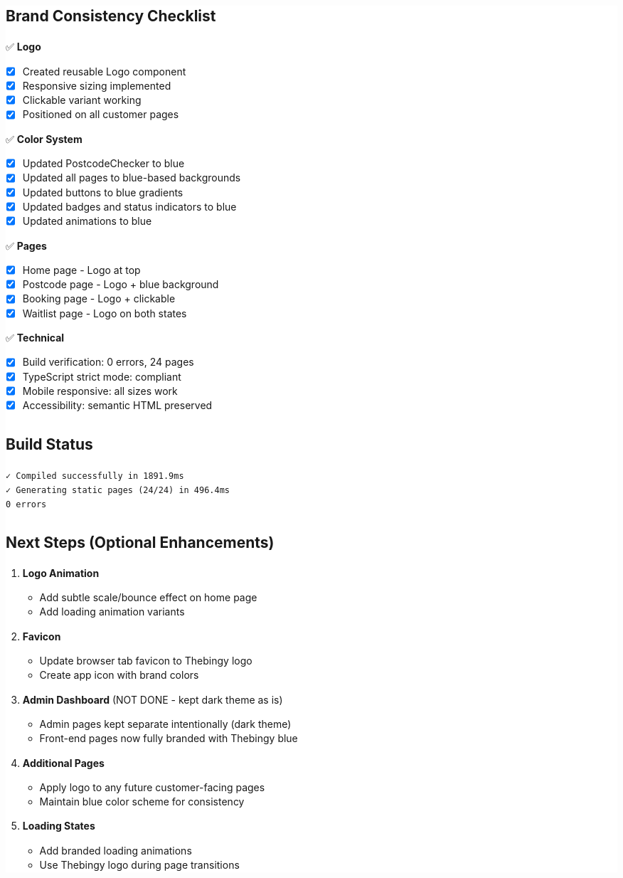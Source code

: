 ## Brand Consistency Checklist

✅ **Logo**
- [x] Created reusable Logo component
- [x] Responsive sizing implemented
- [x] Clickable variant working
- [x] Positioned on all customer pages

✅ **Color System**
- [x] Updated PostcodeChecker to blue
- [x] Updated all pages to blue-based backgrounds
- [x] Updated buttons to blue gradients
- [x] Updated badges and status indicators to blue
- [x] Updated animations to blue

✅ **Pages**
- [x] Home page - Logo at top
- [x] Postcode page - Logo + blue background
- [x] Booking page - Logo + clickable
- [x] Waitlist page - Logo on both states

✅ **Technical**
- [x] Build verification: 0 errors, 24 pages
- [x] TypeScript strict mode: compliant
- [x] Mobile responsive: all sizes work
- [x] Accessibility: semantic HTML preserved

## Build Status
```
✓ Compiled successfully in 1891.9ms
✓ Generating static pages (24/24) in 496.4ms
0 errors
```

## Next Steps (Optional Enhancements)

1. **Logo Animation**
   - Add subtle scale/bounce effect on home page
   - Add loading animation variants

2. **Favicon**
   - Update browser tab favicon to Thebingy logo
   - Create app icon with brand colors

3. **Admin Dashboard** (NOT DONE - kept dark theme as is)
   - Admin pages kept separate intentionally (dark theme)
   - Front-end pages now fully branded with Thebingy blue

4. **Additional Pages**
   - Apply logo to any future customer-facing pages
   - Maintain blue color scheme for consistency

5. **Loading States**
   - Add branded loading animations
   - Use Thebingy logo during page transitions
